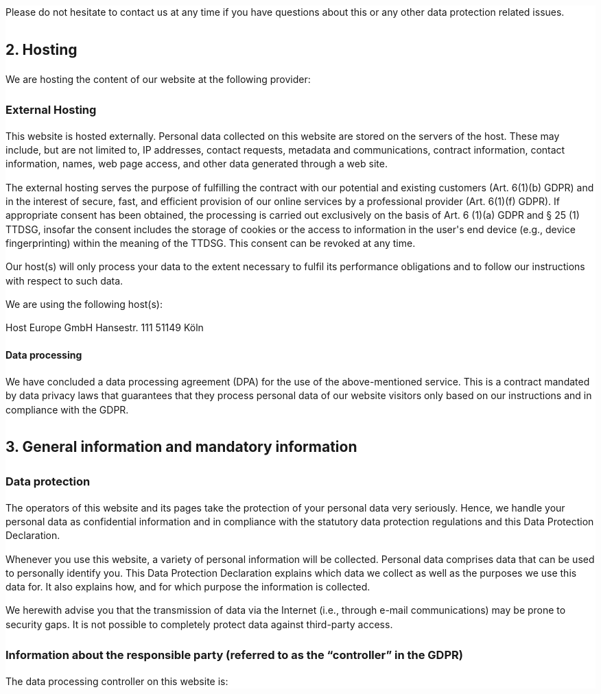 Please do not hesitate to contact us at any time if you have questions about this or any other data protection related issues.

## 2. Hosting
We are hosting the content of our website at the following provider:

### External Hosting
This website is hosted externally. Personal data collected on this website are stored on the servers of the host. These may include, but are not limited to, IP addresses, contact requests, metadata and communications, contract information, contact information, names, web page access, and other data generated through a web site.

The external hosting serves the purpose of fulfilling the contract with our potential and existing customers (Art. 6(1)(b) GDPR) and in the interest of secure, fast, and efficient provision of our online services by a professional provider (Art. 6(1)(f) GDPR). If appropriate consent has been obtained, the processing is carried out exclusively on the basis of Art. 6 (1)(a) GDPR and &sect; 25 (1) TTDSG, insofar the consent includes the storage of cookies or the access to information in the user's end device (e.g., device fingerprinting) within the meaning of the TTDSG. This consent can be revoked at any time.

Our host(s) will only process your data to the extent necessary to fulfil its performance obligations and to follow our instructions with respect to such data.

We are using the following host(s):

Host Europe GmbH
Hansestr. 111
51149 K&ouml;ln

#### Data processing
We have concluded a data processing agreement (DPA) for the use of the above-mentioned service. This is a contract mandated by data privacy laws that guarantees that they process personal data of our website visitors only based on our instructions and in compliance with the GDPR.

## 3. General information and mandatory information
### Data protection
The operators of this website and its pages take the protection of your personal data very seriously. Hence, we handle your personal data as confidential information and in compliance with the statutory data protection regulations and this Data Protection Declaration.

Whenever you use this website, a variety of personal information will be collected. Personal data comprises data that can be used to personally identify you. This Data Protection Declaration explains which data we collect as well as the purposes we use this data for. It also explains how, and for which purpose the information is collected.

We herewith advise you that the transmission of data via the Internet (i.e., through e-mail communications) may be prone to security gaps. It is not possible to completely protect data against third-party access.

### Information about the responsible party (referred to as the &ldquo;controller&rdquo; in the GDPR)
The data processing controller on this website is:
